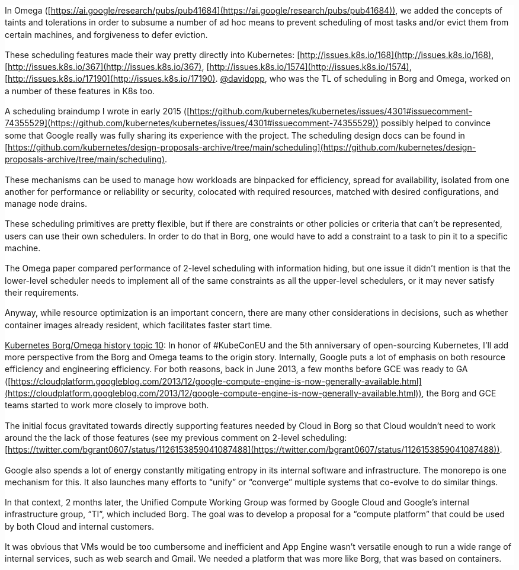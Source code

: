 In Omega ([https://ai.google/research/pubs/pub41684](https://ai.google/research/pubs/pub41684)), we added the concepts of taints and tolerations in order to subsume a number of ad hoc means to prevent scheduling of most tasks and/or evict them from certain machines, and forgiveness to defer eviction.

These scheduling features made their way pretty directly into Kubernetes: [http://issues.k8s.io/168](http://issues.k8s.io/168), [http://issues.k8s.io/367](http://issues.k8s.io/367), [http://issues.k8s.io/1574](http://issues.k8s.io/1574), [http://issues.k8s.io/17190](http://issues.k8s.io/17190). [@davidopp](http://twitter.com/davidopp), who was the TL of scheduling in Borg and Omega, worked on a number of these features in K8s too.

A scheduling braindump I wrote in early 2015 ([https://github.com/kubernetes/kubernetes/issues/4301#issuecomment-74355529](https://github.com/kubernetes/kubernetes/issues/4301#issuecomment-74355529)) possibly helped to convince some that Google really was fully sharing its experience with the project. The scheduling design docs can be found in [https://github.com/kubernetes/design-proposals-archive/tree/main/scheduling](https://github.com/kubernetes/design-proposals-archive/tree/main/scheduling).

These mechanisms can be used to manage how workloads are binpacked for efficiency, spread for availability, isolated from one another for performance or reliability or security, colocated with required resources, matched with desired configurations, and manage node drains.

These scheduling primitives are pretty flexible, but if there are constraints or other policies or criteria that can’t be represented, users can use their own schedulers. In order to do that in Borg, one would have to add a constraint to a task to pin it to a specific machine.

The Omega paper compared performance of 2-level scheduling with information hiding, but one issue it didn’t mention is that the lower-level scheduler needs to implement all of the same constraints as all the upper-level schedulers, or it may never satisfy their requirements.

Anyway, while resource optimization is an important concern, there are many other considerations in decisions, such as whether container images already resident, which facilitates faster start time.

[ Kubernetes Borg/Omega history topic 10](https://twitter.com/bgrant0607/status/1131202013411176448): In honor of #KubeConEU and the 5th anniversary of open-sourcing Kubernetes, I’ll add more perspective from the Borg and Omega teams to the origin story.
Internally, Google puts a lot of emphasis on both resource efficiency and engineering efficiency. For both reasons, back in June 2013, a few months before GCE was ready to GA ([https://cloudplatform.googleblog.com/2013/12/google-compute-engine-is-now-generally-available.html](https://cloudplatform.googleblog.com/2013/12/google-compute-engine-is-now-generally-available.html)), the Borg and GCE teams started to work more closely to improve both.

The initial focus gravitated towards directly supporting features needed by Cloud in Borg so that Cloud wouldn’t need to work around the the lack of those features (see my previous comment on 2-level scheduling: [https://twitter.com/bgrant0607/status/1126153859041087488](https://twitter.com/bgrant0607/status/1126153859041087488)).

Google also spends a lot of energy constantly mitigating entropy in its internal software and infrastructure. The monorepo is one mechanism for this. It also launches many efforts to “unify” or “converge” multiple systems that co-evolve to do similar things.

In that context, 2 months later, the Unified Compute Working Group was formed by Google Cloud and Google’s internal infrastructure group, “TI”, which included Borg. The goal was to develop a proposal for a “compute platform” that could be used by both Cloud and internal customers.

It was obvious that VMs would be too cumbersome and inefficient and App Engine wasn’t versatile enough to run a wide range of internal services, such as web search and Gmail. We needed a platform that was more like Borg, that was based on containers.
